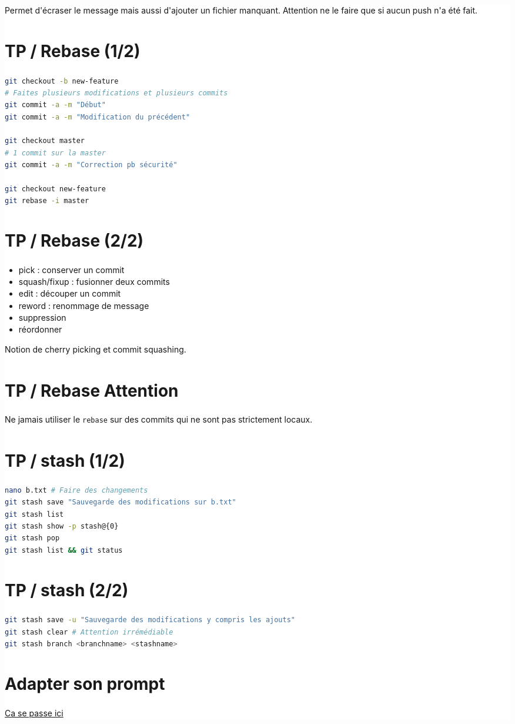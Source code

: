 Permet d'écraser le message mais aussi d'ajouter un fichier manquant. Attention ne le faire que si aucun push n'a été fait.


# TP / Rebase (1/2)

```bash
git checkout -b new-feature
# Faites plusieurs modifications et plusieurs commits
git commit -a -m "Début"
git commit -a -m "Modification du précédent"

git checkout master
# 1 commit sur la master
git commit -a -m "Correction pb sécurité"

git checkout new-feature
git rebase -i master
```


# TP / Rebase (2/2)

 * pick : conserver un commit
 * squash/fixup : fusionner deux commits
 * edit : découper un commit
 * reword : renommage de message
 * suppression
 * réordonner

Notion de cherry picking et commit squashing.


# TP / Rebase Attention

Ne jamais utiliser le `rebase` sur des commits qui ne sont pas strictement locaux.


# TP / stash (1/2)

```bash
nano b.txt # Faire des changements
git stash save "Sauvegarde des modifications sur b.txt"
git stash list
git stash show -p stash@{0}
git stash pop
git stash list && git status
```


# TP / stash (2/2)

```bash
git stash save -u "Sauvegarde des modifications y compris les ajouts"
git stash clear # Attention irrémédiable
git stash branch <branchname> <stashname>
```



# Adapter son prompt

[Ca se passe ici](http://www.git-attitude.fr/2013/05/22/prompt-git-qui-dechire/)